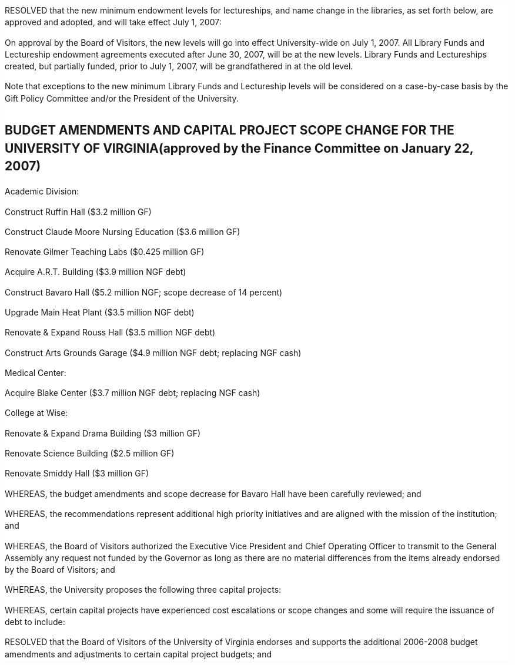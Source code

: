 RESOLVED that the new minimum endowment levels for lectureships, and name change in the libraries, as set forth below, are approved and adopted, and will take effect July 1, 2007:

On approval by the Board of Visitors, the new levels will go into effect University-wide on July 1, 2007. All Library Funds and Lectureship endowment agreements executed after June 30, 2007, will be at the new levels. Library Funds and Lectureships created, but partially funded, prior to July 1, 2007, will be grandfathered in at the old level.

Note that exceptions to the new minimum Library Funds and Lectureship levels will be considered on a case-by-case basis by the Gift Policy Committee and/or the President of the University.

BUDGET AMENDMENTS AND CAPITAL PROJECT SCOPE CHANGE FOR THE UNIVERSITY OF VIRGINIA(approved by the Finance Committee on January 22, 2007)
----------------------------------------------------------------------------------------------------------------------------------------

Academic Division:

Construct Ruffin Hall ($3.2 million GF)

Construct Claude Moore Nursing Education ($3.6 million GF)

Renovate Gilmer Teaching Labs ($0.425 million GF)

Acquire A.R.T. Building ($3.9 million NGF debt)

Construct Bavaro Hall ($5.2 million NGF; scope decrease of 14 percent)

Upgrade Main Heat Plant ($3.5 million NGF debt)

Renovate & Expand Rouss Hall ($3.5 million NGF debt)

Construct Arts Grounds Garage ($4.9 million NGF debt; replacing NGF cash)

Medical Center:

Acquire Blake Center ($3.7 million NGF debt; replacing NGF cash)

College at Wise:

Renovate & Expand Drama Building ($3 million GF)

Renovate Science Building ($2.5 million GF)

Renovate Smiddy Hall ($3 million GF)

WHEREAS, the budget amendments and scope decrease for Bavaro Hall have been carefully reviewed; and

WHEREAS, the recommendations represent additional high priority initiatives and are aligned with the mission of the institution; and

WHEREAS, the Board of Visitors authorized the Executive Vice President and Chief Operating Officer to transmit to the General Assembly any request not funded by the Governor as long as there are no material differences from the items already endorsed by the Board of Visitors; and

WHEREAS, the University proposes the following three capital projects:

WHEREAS, certain capital projects have experienced cost escalations or scope changes and some will require the issuance of debt to include:

RESOLVED that the Board of Visitors of the University of Virginia endorses and supports the additional 2006-2008 budget amendments and adjustments to certain capital project budgets; and

